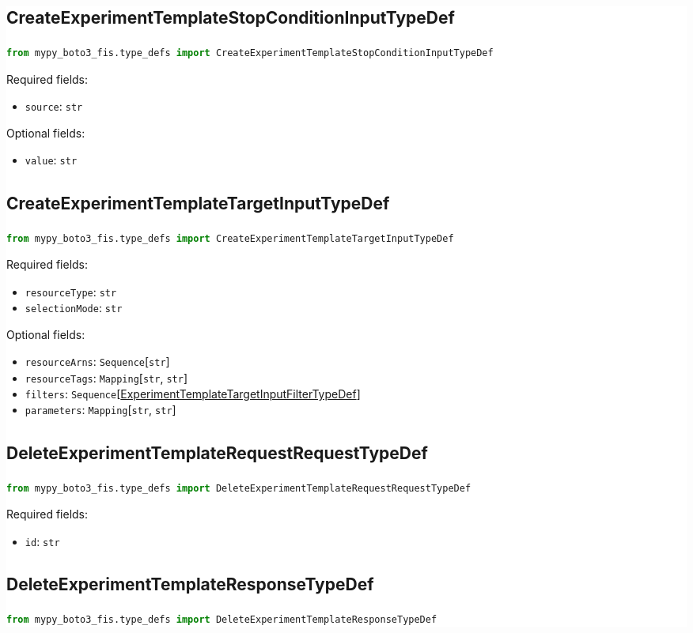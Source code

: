 <a id="createexperimenttemplatestopconditioninputtypedef"></a>

## CreateExperimentTemplateStopConditionInputTypeDef

```python
from mypy_boto3_fis.type_defs import CreateExperimentTemplateStopConditionInputTypeDef
```

Required fields:

- `source`: `str`

Optional fields:

- `value`: `str`

<a id="createexperimenttemplatetargetinputtypedef"></a>

## CreateExperimentTemplateTargetInputTypeDef

```python
from mypy_boto3_fis.type_defs import CreateExperimentTemplateTargetInputTypeDef
```

Required fields:

- `resourceType`: `str`
- `selectionMode`: `str`

Optional fields:

- `resourceArns`: `Sequence`\[`str`\]
- `resourceTags`: `Mapping`\[`str`, `str`\]
- `filters`:
  `Sequence`\[[ExperimentTemplateTargetInputFilterTypeDef](./type_defs.md#experimenttemplatetargetinputfiltertypedef)\]
- `parameters`: `Mapping`\[`str`, `str`\]

<a id="deleteexperimenttemplaterequestrequesttypedef"></a>

## DeleteExperimentTemplateRequestRequestTypeDef

```python
from mypy_boto3_fis.type_defs import DeleteExperimentTemplateRequestRequestTypeDef
```

Required fields:

- `id`: `str`

<a id="deleteexperimenttemplateresponsetypedef"></a>

## DeleteExperimentTemplateResponseTypeDef

```python
from mypy_boto3_fis.type_defs import DeleteExperimentTemplateResponseTypeDef
```
